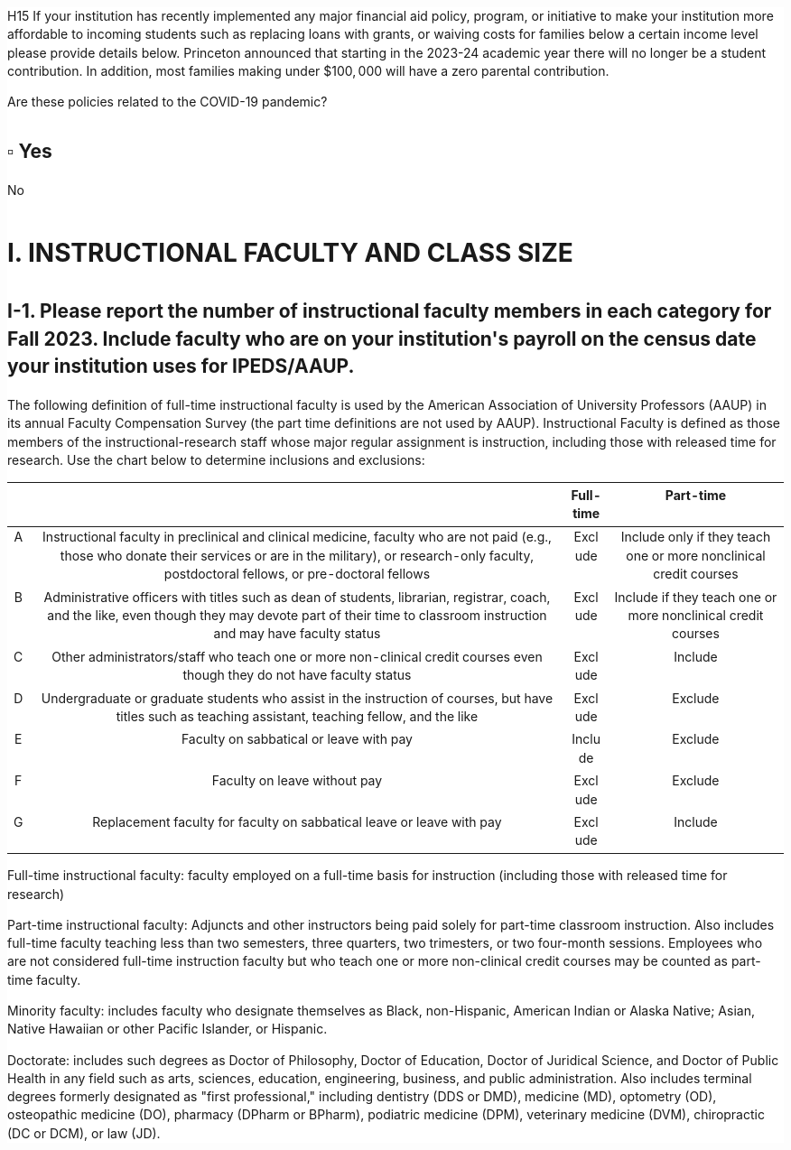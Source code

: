 H15 If your institution has recently implemented any major financial aid policy, program, or initiative to make your institution more affordable to incoming students such as replacing loans with grants, or waiving costs for families below a certain income level please provide details below.
Princeton announced that starting in the 2023-24 academic year there will no longer be a student contribution. In addition, most families making under $\$ 100,000$ will have a zero parental contribution.

Are these policies related to the COVID-19 pandemic?

## $\square$ Yes

No
# I. INSTRUCTIONAL FACULTY AND CLASS SIZE 

## I-1. Please report the number of instructional faculty members in each category for Fall 2023. Include faculty who are on your institution's payroll on the census date your institution uses for IPEDS/AAUP.

The following definition of full-time instructional faculty is used by the American Association of University Professors (AAUP) in its annual Faculty Compensation Survey (the part time definitions are not used by AAUP). Instructional Faculty is defined as those members of the instructional-research staff whose major regular assignment is instruction, including those with released time for research. Use the chart below to determine inclusions and exclusions:

|  |  | Full-time | Part-time |
| :--: | :--: | :--: | :--: |
| A | Instructional faculty in preclinical and clinical medicine, faculty who are not paid (e.g., those who donate their services or are in the military), or research-only faculty, postdoctoral fellows, or pre-doctoral fellows | Exclude | Include only if they teach one or more nonclinical credit courses |
| B | Administrative officers with titles such as dean of students, librarian, registrar, coach, and the like, even though they may devote part of their time to classroom instruction and may have faculty status | Exclude | Include if they teach one or more nonclinical credit courses |
| C | Other administrators/staff who teach one or more non-clinical credit courses even though they do not have faculty status | Exclude | Include |
| D | Undergraduate or graduate students who assist in the instruction of courses, but have titles such as teaching assistant, teaching fellow, and the like | Exclude | Exclude |
| E | Faculty on sabbatical or leave with pay | Include | Exclude |
| F | Faculty on leave without pay | Exclude | Exclude |
| G | Replacement faculty for faculty on sabbatical leave or leave with pay | Exclude | Include |

Full-time instructional faculty: faculty employed on a full-time basis for instruction (including those with released time for research)

Part-time instructional faculty: Adjuncts and other instructors being paid solely for part-time classroom instruction. Also includes full-time faculty teaching less than two semesters, three quarters, two trimesters, or two four-month sessions. Employees who are not considered full-time instruction faculty but who teach one or more non-clinical credit courses may be counted as part-time faculty.

Minority faculty: includes faculty who designate themselves as Black, non-Hispanic, American Indian or Alaska Native; Asian, Native Hawaiian or other Pacific Islander, or Hispanic.

Doctorate: includes such degrees as Doctor of Philosophy, Doctor of Education, Doctor of Juridical Science, and Doctor of Public Health in any field such as arts, sciences, education, engineering, business, and public administration. Also includes terminal degrees formerly designated as "first professional," including dentistry (DDS or DMD), medicine (MD), optometry (OD), osteopathic medicine (DO), pharmacy (DPharm or BPharm), podiatric medicine (DPM), veterinary medicine (DVM), chiropractic (DC or DCM), or law (JD).
